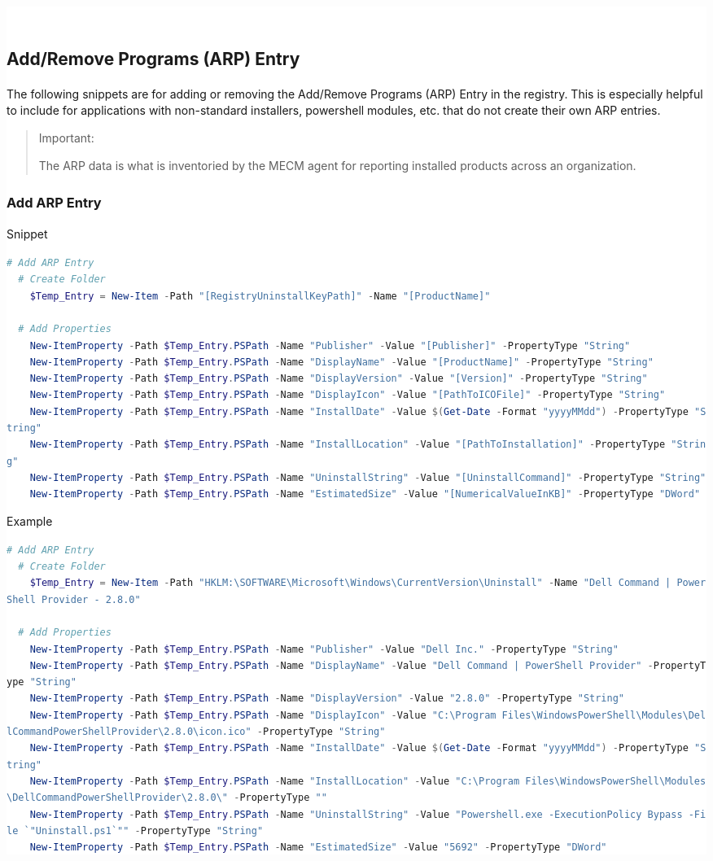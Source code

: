 &nbsp;

## Add/Remove Programs (ARP) Entry

The following snippets are for adding or removing the Add/Remove Programs (ARP) Entry in the registry. This is especially helpful to include for applications with non-standard installers, powershell modules, etc. that do not create their own ARP entries.

> Important:
>
> The ARP data is what is inventoried by the MECM agent for reporting installed products across an organization.

### Add ARP Entry

Snippet

```powershell
# Add ARP Entry
  # Create Folder
    $Temp_Entry = New-Item -Path "[RegistryUninstallKeyPath]" -Name "[ProductName]"

  # Add Properties
    New-ItemProperty -Path $Temp_Entry.PSPath -Name "Publisher" -Value "[Publisher]" -PropertyType "String"
    New-ItemProperty -Path $Temp_Entry.PSPath -Name "DisplayName" -Value "[ProductName]" -PropertyType "String"
    New-ItemProperty -Path $Temp_Entry.PSPath -Name "DisplayVersion" -Value "[Version]" -PropertyType "String"
    New-ItemProperty -Path $Temp_Entry.PSPath -Name "DisplayIcon" -Value "[PathToICOFile]" -PropertyType "String"
    New-ItemProperty -Path $Temp_Entry.PSPath -Name "InstallDate" -Value $(Get-Date -Format "yyyyMMdd") -PropertyType "String"
    New-ItemProperty -Path $Temp_Entry.PSPath -Name "InstallLocation" -Value "[PathToInstallation]" -PropertyType "String"
    New-ItemProperty -Path $Temp_Entry.PSPath -Name "UninstallString" -Value "[UninstallCommand]" -PropertyType "String"
    New-ItemProperty -Path $Temp_Entry.PSPath -Name "EstimatedSize" -Value "[NumericalValueInKB]" -PropertyType "DWord"
```

Example

```powershell
# Add ARP Entry
  # Create Folder
    $Temp_Entry = New-Item -Path "HKLM:\SOFTWARE\Microsoft\Windows\CurrentVersion\Uninstall" -Name "Dell Command | PowerShell Provider - 2.8.0"

  # Add Properties
    New-ItemProperty -Path $Temp_Entry.PSPath -Name "Publisher" -Value "Dell Inc." -PropertyType "String"
    New-ItemProperty -Path $Temp_Entry.PSPath -Name "DisplayName" -Value "Dell Command | PowerShell Provider" -PropertyType "String"
    New-ItemProperty -Path $Temp_Entry.PSPath -Name "DisplayVersion" -Value "2.8.0" -PropertyType "String"
    New-ItemProperty -Path $Temp_Entry.PSPath -Name "DisplayIcon" -Value "C:\Program Files\WindowsPowerShell\Modules\DellCommandPowerShellProvider\2.8.0\icon.ico" -PropertyType "String"
    New-ItemProperty -Path $Temp_Entry.PSPath -Name "InstallDate" -Value $(Get-Date -Format "yyyyMMdd") -PropertyType "String"
    New-ItemProperty -Path $Temp_Entry.PSPath -Name "InstallLocation" -Value "C:\Program Files\WindowsPowerShell\Modules\DellCommandPowerShellProvider\2.8.0\" -PropertyType ""
    New-ItemProperty -Path $Temp_Entry.PSPath -Name "UninstallString" -Value "Powershell.exe -ExecutionPolicy Bypass -File `"Uninstall.ps1`"" -PropertyType "String"
    New-ItemProperty -Path $Temp_Entry.PSPath -Name "EstimatedSize" -Value "5692" -PropertyType "DWord"
```